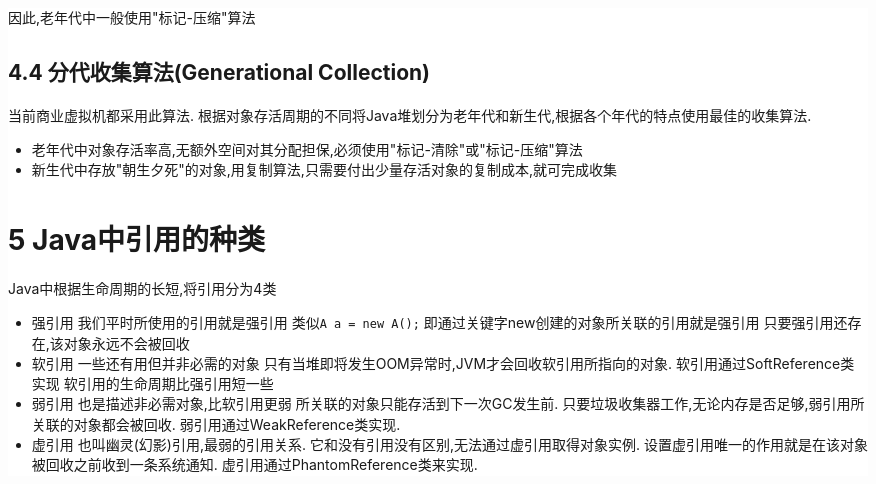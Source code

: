因此,老年代中一般使用"标记-压缩"算法

## 4.4 分代收集算法(Generational Collection)
当前商业虚拟机都采用此算法.
根据对象存活周期的不同将Java堆划分为老年代和新生代,根据各个年代的特点使用最佳的收集算法.
- 老年代中对象存活率高,无额外空间对其分配担保,必须使用"标记-清除"或"标记-压缩"算法
- 新生代中存放"朝生夕死"的对象,用复制算法,只需要付出少量存活对象的复制成本,就可完成收集

# 5 Java中引用的种类
Java中根据生命周期的长短,将引用分为4类
- 强引用
我们平时所使用的引用就是强引用
类似`A a = new A();` 
即通过关键字new创建的对象所关联的引用就是强引用
只要强引用还存在,该对象永远不会被回收 
- 软引用
一些还有用但并非必需的对象
只有当堆即将发生OOM异常时,JVM才会回收软引用所指向的对象. 
软引用通过SoftReference类实现
软引用的生命周期比强引用短一些 
- 弱引用
也是描述非必需对象,比软引用更弱
所关联的对象只能存活到下一次GC发生前.
只要垃圾收集器工作,无论内存是否足够,弱引用所关联的对象都会被回收. 
弱引用通过WeakReference类实现. 
- 虚引用
也叫幽灵(幻影)引用,最弱的引用关系.
它和没有引用没有区别,无法通过虚引用取得对象实例. 
设置虚引用唯一的作用就是在该对象被回收之前收到一条系统通知. 
虚引用通过PhantomReference类来实现.



